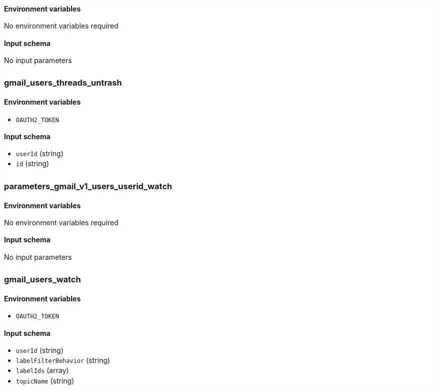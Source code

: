 **Environment variables**

No environment variables required

**Input schema**

No input parameters

### gmail_users_threads_untrash

**Environment variables**

- `OAUTH2_TOKEN`

**Input schema**

- `userId` (string)
- `id` (string)

### parameters_gmail_v1_users_userid_watch

**Environment variables**

No environment variables required

**Input schema**

No input parameters

### gmail_users_watch

**Environment variables**

- `OAUTH2_TOKEN`

**Input schema**

- `userId` (string)
- `labelFilterBehavior` (string)
- `labelIds` (array)
- `topicName` (string)
